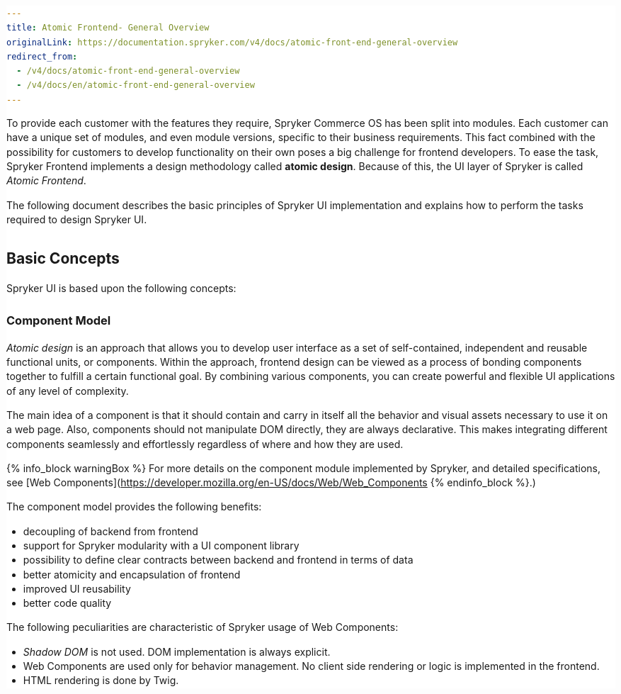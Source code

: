 ```yaml
---
title: Atomic Frontend- General Overview
originalLink: https://documentation.spryker.com/v4/docs/atomic-front-end-general-overview
redirect_from:
  - /v4/docs/atomic-front-end-general-overview
  - /v4/docs/en/atomic-front-end-general-overview
---
```


To provide each customer with the features they require, Spryker Commerce OS has been split into modules. Each customer can have a unique set of modules, and even module versions, specific to their business requirements. This fact combined with the possibility for customers to develop functionality on their own poses a big challenge for frontend developers. To ease the task, Spryker Frontend implements a design methodology called **atomic design**. Because of this, the UI layer of Spryker is called *Atomic Frontend*.

The following document describes the basic principles of Spryker UI implementation and explains how to perform the tasks required to design Spryker UI.

## Basic Concepts
Spryker UI is based upon the following concepts:

### Component Model
*Atomic design* is an approach that allows you to develop user interface as a set of self-contained, independent and reusable functional units, or components. Within the approach, frontend design can be viewed as a process of bonding components together to fulfill a certain functional goal. By combining various components, you can create powerful and flexible UI applications of any level of complexity.

The main idea of a component is that it should contain and carry in itself all the behavior and visual assets necessary to use it on a web page. Also, components should not manipulate DOM directly, they are always declarative. This makes integrating different components seamlessly and effortlessly regardless of where and how they are used.

{% info_block warningBox %}
For more details on the component module implemented by Spryker, and detailed specifications, see [Web Components](https://developer.mozilla.org/en-US/docs/Web/Web_Components
{% endinfo_block %}.)

The component model provides the following benefits:

* decoupling of backend from frontend
* support for Spryker modularity with a UI component library
* possibility to define clear contracts between backend and frontend in terms of data
* better atomicity and encapsulation of frontend
* improved UI reusability
* better code quality

The following peculiarities are characteristic of Spryker usage of Web Components:

* *Shadow DOM* is not used. DOM implementation is always explicit.
* Web Components are used only for behavior management. No client side rendering or logic is implemented in the frontend.
* HTML rendering is done by Twig.
